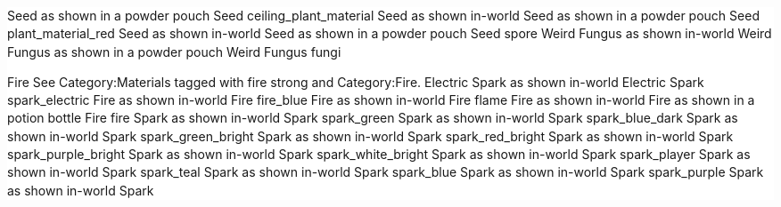 Seed as shown in a powder pouch
Seed
ceiling_plant_material
Seed as shown in-world
Seed as shown in a powder pouch
Seed
plant_material_red
Seed as shown in-world
Seed as shown in a powder pouch
Seed
spore
Weird Fungus as shown in-world
Weird Fungus as shown in a powder pouch
Weird Fungus
fungi


Fire
See Category:Materials tagged with fire strong and Category:Fire.
Electric Spark as shown in-world
Electric Spark
spark_electric
Fire as shown in-world
Fire
fire_blue
Fire as shown in-world
Fire
flame
Fire as shown in-world
Fire as shown in a potion bottle
Fire
fire
Spark as shown in-world
Spark
spark_green
Spark as shown in-world
Spark
spark_blue_dark
Spark as shown in-world
Spark
spark_green_bright
Spark as shown in-world
Spark
spark_red_bright
Spark as shown in-world
Spark
spark_purple_bright
Spark as shown in-world
Spark
spark_white_bright
Spark as shown in-world
Spark
spark_player
Spark as shown in-world
Spark
spark_teal
Spark as shown in-world
Spark
spark_blue
Spark as shown in-world
Spark
spark_purple
Spark as shown in-world
Spark